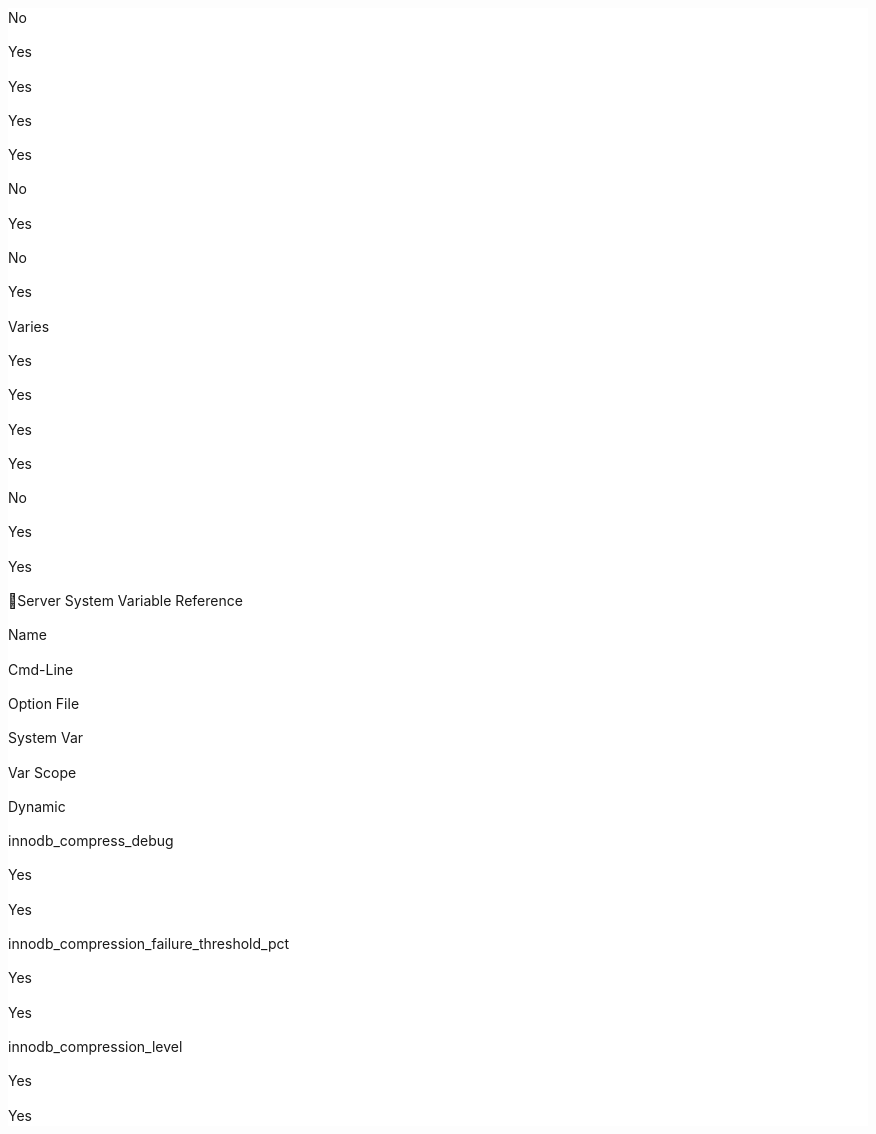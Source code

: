 No

Yes

Yes

Yes

Yes

No

Yes

No

Yes

Varies

Yes

Yes

Yes

Yes

No

Yes

Yes

Server System Variable Reference

Name

Cmd-Line

Option File

System Var

Var Scope

Dynamic

innodb_compress_debug

Yes

Yes

innodb_compression_failure_threshold_pct

Yes

Yes

innodb_compression_level

Yes

Yes
